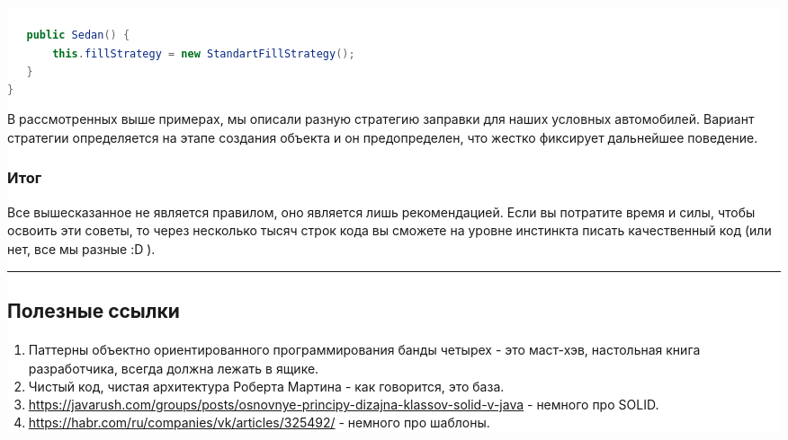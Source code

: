 ```java

   public Sedan() {
       this.fillStrategy = new StandartFillStrategy();
   }
}
```

В рассмотренных выше примерах, мы описали разную стратегию заправки для наших условных автомобилей.
Вариант стратегии определяется на этапе создания объекта и он предопределен, что жестко фиксирует дальнейшее поведение.

### Итог 

Все вышесказанное не является правилом, оно является лишь рекомендацией. Если вы потратите время и силы, чтобы освоить эти советы,
то через несколько тысяч строк кода вы сможете на уровне инстинкта писать качественный код (или нет, все мы разные :D ).

___
## Полезные ссылки

1. Паттерны объектно ориентированного программирования банды четырех - это маст-хэв, настольная книга разработчика, всегда должна лежать в ящике.
2. Чистый код, чистая архитектура Роберта Мартина - как говорится, это база.
3. https://javarush.com/groups/posts/osnovnye-principy-dizajna-klassov-solid-v-java - немного про SOLID.
4. https://habr.com/ru/companies/vk/articles/325492/ - немного про шаблоны.